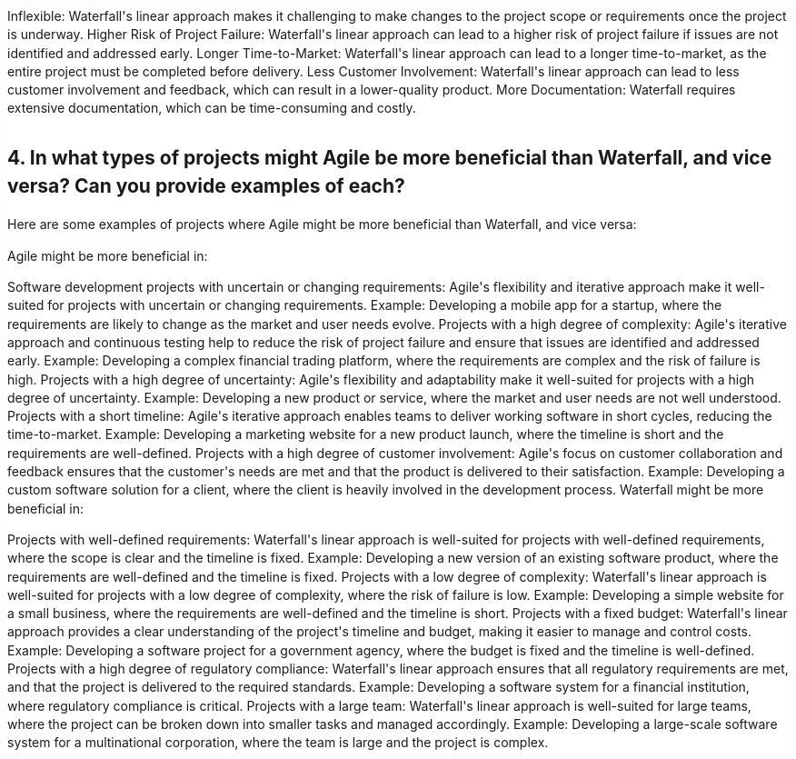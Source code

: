 Inflexible: Waterfall's linear approach makes it challenging to make changes to the project scope or requirements once the project is underway.
Higher Risk of Project Failure: Waterfall's linear approach can lead to a higher risk of project failure if issues are not identified and addressed early.
Longer Time-to-Market: Waterfall's linear approach can lead to a longer time-to-market, as the entire project must be completed before delivery.
Less Customer Involvement: Waterfall's linear approach can lead to less customer involvement and feedback, which can result in a lower-quality product.
More Documentation: Waterfall requires extensive documentation, which can be time-consuming and costly.


## 4. In what types of projects might Agile be more beneficial than Waterfall, and vice versa? Can you provide examples of each?

Here are some examples of projects where Agile might be more beneficial than Waterfall, and vice versa:

Agile might be more beneficial in:

Software development projects with uncertain or changing requirements: Agile's flexibility and iterative approach make it well-suited for projects with uncertain or changing requirements.
Example: Developing a mobile app for a startup, where the requirements are likely to change as the market and user needs evolve.
Projects with a high degree of complexity: Agile's iterative approach and continuous testing help to reduce the risk of project failure and ensure that issues are identified and addressed early.
Example: Developing a complex financial trading platform, where the requirements are complex and the risk of failure is high.
Projects with a high degree of uncertainty: Agile's flexibility and adaptability make it well-suited for projects with a high degree of uncertainty.
Example: Developing a new product or service, where the market and user needs are not well understood.
Projects with a short timeline: Agile's iterative approach enables teams to deliver working software in short cycles, reducing the time-to-market.
Example: Developing a marketing website for a new product launch, where the timeline is short and the requirements are well-defined.
Projects with a high degree of customer involvement: Agile's focus on customer collaboration and feedback ensures that the customer's needs are met and that the product is delivered to their satisfaction.
Example: Developing a custom software solution for a client, where the client is heavily involved in the development process.
Waterfall might be more beneficial in:

Projects with well-defined requirements: Waterfall's linear approach is well-suited for projects with well-defined requirements, where the scope is clear and the timeline is fixed.
Example: Developing a new version of an existing software product, where the requirements are well-defined and the timeline is fixed.
Projects with a low degree of complexity: Waterfall's linear approach is well-suited for projects with a low degree of complexity, where the risk of failure is low.
Example: Developing a simple website for a small business, where the requirements are well-defined and the timeline is short.
Projects with a fixed budget: Waterfall's linear approach provides a clear understanding of the project's timeline and budget, making it easier to manage and control costs.
Example: Developing a software project for a government agency, where the budget is fixed and the timeline is well-defined.
Projects with a high degree of regulatory compliance: Waterfall's linear approach ensures that all regulatory requirements are met, and that the project is delivered to the required standards.
Example: Developing a software system for a financial institution, where regulatory compliance is critical.
Projects with a large team: Waterfall's linear approach is well-suited for large teams, where the project can be broken down into smaller tasks and managed accordingly.
Example: Developing a large-scale software system for a multinational corporation, where the team is large and the project is complex.
